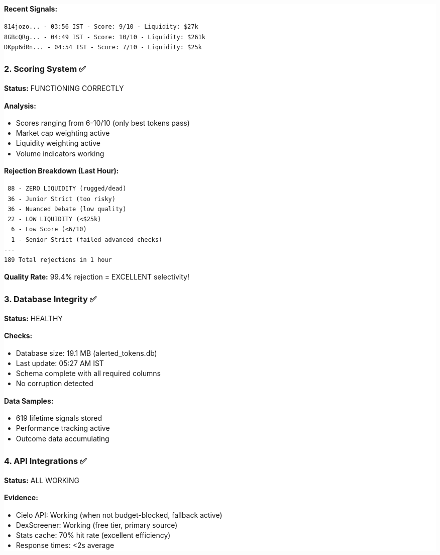 **Recent Signals:**
```
814jozo... - 03:56 IST - Score: 9/10 - Liquidity: $27k
8GBcQRg... - 04:49 IST - Score: 10/10 - Liquidity: $261k
DKpp6dRn... - 04:54 IST - Score: 7/10 - Liquidity: $25k
```

### **2. Scoring System ✅**

**Status:** FUNCTIONING CORRECTLY

**Analysis:**
- Scores ranging from 6-10/10 (only best tokens pass)
- Market cap weighting active
- Liquidity weighting active
- Volume indicators working

**Rejection Breakdown (Last Hour):**
```
 88 - ZERO LIQUIDITY (rugged/dead)
 36 - Junior Strict (too risky)
 36 - Nuanced Debate (low quality)
 22 - LOW LIQUIDITY (<$25k)
  6 - Low Score (<6/10)
  1 - Senior Strict (failed advanced checks)
---
189 Total rejections in 1 hour
```

**Quality Rate:** 99.4% rejection = EXCELLENT selectivity!

### **3. Database Integrity ✅**

**Status:** HEALTHY

**Checks:**
- Database size: 19.1 MB (alerted_tokens.db)
- Last update: 05:27 AM IST
- Schema complete with all required columns
- No corruption detected

**Data Samples:**
- 619 lifetime signals stored
- Performance tracking active
- Outcome data accumulating

### **4. API Integrations ✅**

**Status:** ALL WORKING

**Evidence:**
- Cielo API: Working (when not budget-blocked, fallback active)
- DexScreener: Working (free tier, primary source)
- Stats cache: 70% hit rate (excellent efficiency)
- Response times: <2s average
